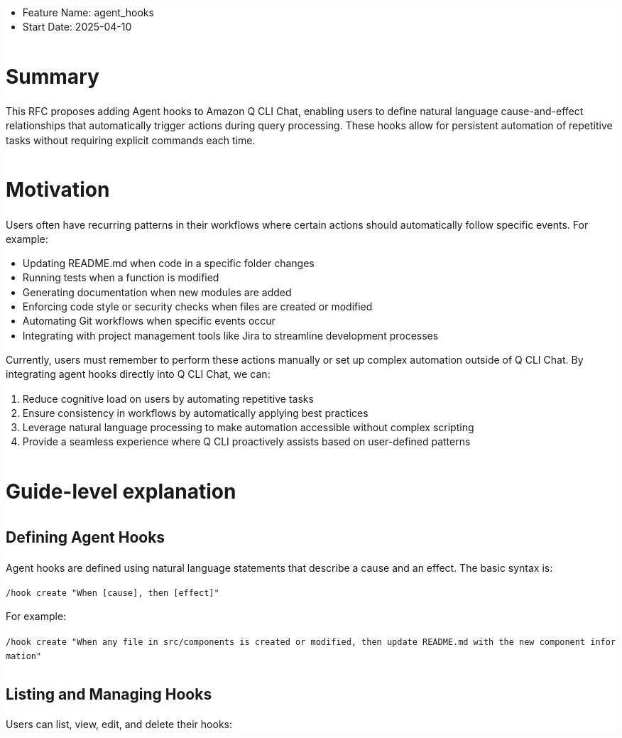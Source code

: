 - Feature Name: agent_hooks
- Start Date: 2025-04-10

# Summary

[summary]: #summary

This RFC proposes adding Agent hooks to Amazon Q CLI Chat, enabling users to define natural language cause-and-effect relationships that automatically trigger actions during query processing. These hooks allow for persistent automation of repetitive tasks without requiring explicit commands each time.

# Motivation

[motivation]: #motivation

Users often have recurring patterns in their workflows where certain actions should automatically follow specific events. For example:
- Updating README.md when code in a specific folder changes
- Running tests when a function is modified
- Generating documentation when new modules are added
- Enforcing code style or security checks when files are created or modified
- Automating Git workflows when specific events occur
- Integrating with project management tools like Jira to streamline development processes

Currently, users must remember to perform these actions manually or set up complex automation outside of Q CLI Chat. By integrating agent hooks directly into Q CLI Chat, we can:

1. Reduce cognitive load on users by automating repetitive tasks
2. Ensure consistency in workflows by automatically applying best practices
3. Leverage natural language processing to make automation accessible without complex scripting
4. Provide a seamless experience where Q CLI proactively assists based on user-defined patterns

# Guide-level explanation

[guide-level-explanation]: #guide-level-explanation

## Defining Agent Hooks

Agent hooks are defined using natural language statements that describe a cause and an effect. The basic syntax is:

```
/hook create "When [cause], then [effect]"
```

For example:
```
/hook create "When any file in src/components is created or modified, then update README.md with the new component information"
```

## Listing and Managing Hooks

Users can list, view, edit, and delete their hooks:


[reference-level-explanation]: #reference-level-explanation
[drawbacks]: #drawbacks
[rationale-and-alternatives]: #rationale-and-alternatives
[unresolved-questions]: #unresolved-questions
[future-possibilities]: #future-possibilities